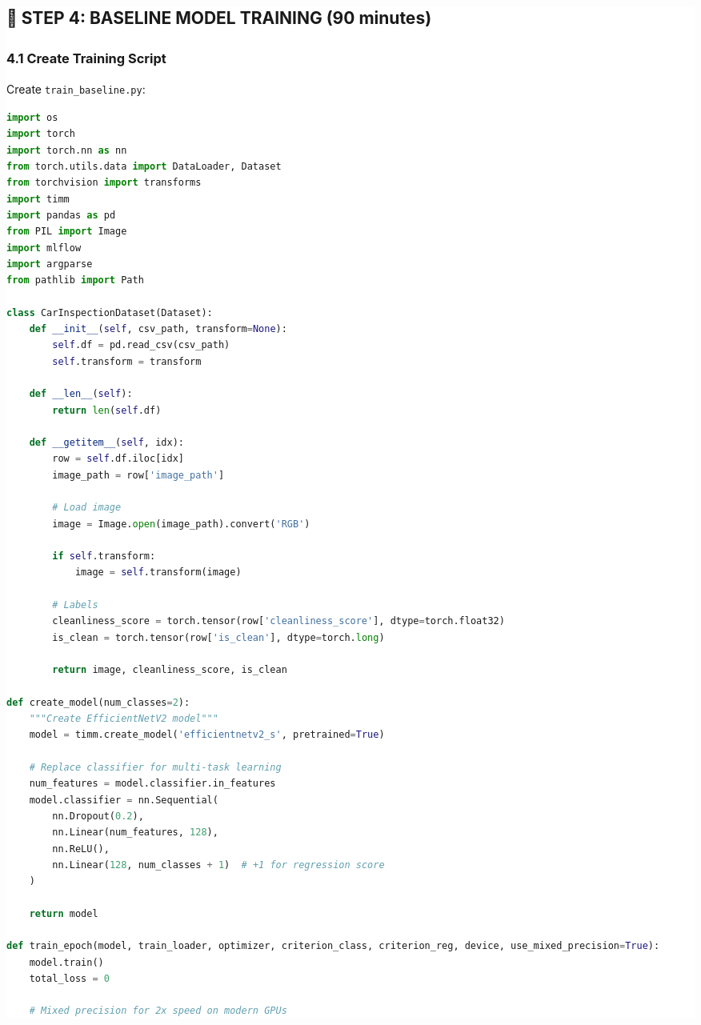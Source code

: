 
## 🤖 STEP 4: BASELINE MODEL TRAINING (90 minutes)

### **4.1 Create Training Script**
Create `train_baseline.py`:
```python
import os
import torch
import torch.nn as nn
from torch.utils.data import DataLoader, Dataset
from torchvision import transforms
import timm
import pandas as pd
from PIL import Image
import mlflow
import argparse
from pathlib import Path

class CarInspectionDataset(Dataset):
    def __init__(self, csv_path, transform=None):
        self.df = pd.read_csv(csv_path)
        self.transform = transform

    def __len__(self):
        return len(self.df)

    def __getitem__(self, idx):
        row = self.df.iloc[idx]
        image_path = row['image_path']

        # Load image
        image = Image.open(image_path).convert('RGB')

        if self.transform:
            image = self.transform(image)

        # Labels
        cleanliness_score = torch.tensor(row['cleanliness_score'], dtype=torch.float32)
        is_clean = torch.tensor(row['is_clean'], dtype=torch.long)

        return image, cleanliness_score, is_clean

def create_model(num_classes=2):
    """Create EfficientNetV2 model"""
    model = timm.create_model('efficientnetv2_s', pretrained=True)

    # Replace classifier for multi-task learning
    num_features = model.classifier.in_features
    model.classifier = nn.Sequential(
        nn.Dropout(0.2),
        nn.Linear(num_features, 128),
        nn.ReLU(),
        nn.Linear(128, num_classes + 1)  # +1 for regression score
    )

    return model

def train_epoch(model, train_loader, optimizer, criterion_class, criterion_reg, device, use_mixed_precision=True):
    model.train()
    total_loss = 0

    # Mixed precision for 2x speed on modern GPUs
```